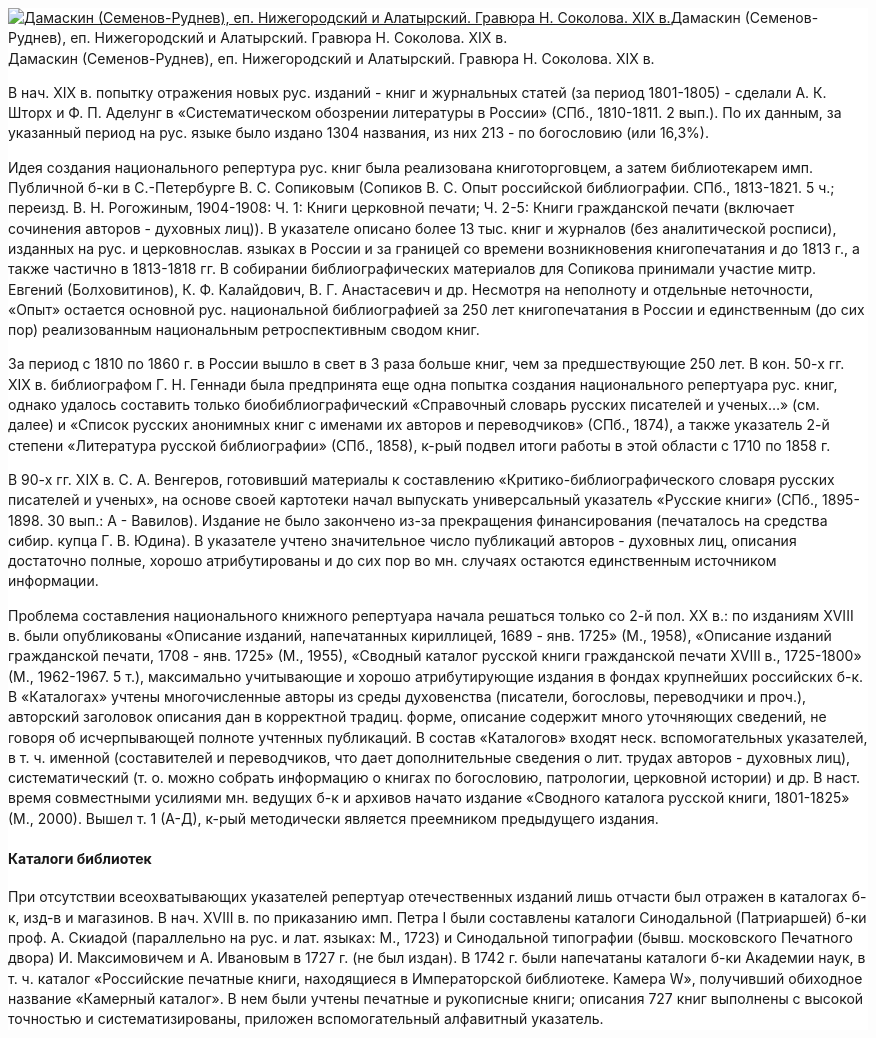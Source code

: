 [![Дамаскин (Семенов-Руднев), еп. Нижегородский и Алатырский. Гравюра Н. Соколова. XIX в.](https://pravenc.ru/data/567/457/1234/1i200.jpg "Кликните для увеличения картинки")](https://pravenc.ru/data/567/457/1234/1i400.jpg)Дамаскин (Семенов-Руднев), еп. Нижегородский и Алатырский. Гравюра Н. Соколова. XIX в.  
Дамаскин (Семенов-Руднев), еп. Нижегородский и Алатырский. Гравюра Н. Соколова. XIX в.

В нач. XIX в. попытку отражения новых рус. изданий - книг и журнальных статей (за период 1801-1805) - сделали А. К. Шторх и Ф. П. Аделунг в «Систематическом обозрении литературы в России» (СПб., 1810-1811. 2 вып.). По их данным, за указанный период на рус. языке было издано 1304 названия, из них 213 - по богословию (или 16,3%).

Идея создания национального репертура рус. книг была реализована книготорговцем, а затем библиотекарем имп. Публичной б-ки в С.-Петербурге В. С. Сопиковым (Сопиков В. С. Опыт российской библиографии. СПб., 1813-1821. 5 ч.; переизд. В. Н. Рогожиным, 1904-1908: Ч. 1: Книги церковной печати; Ч. 2-5: Книги гражданской печати (включает сочинения авторов - духовных лиц)). В указателе описано более 13 тыс. книг и журналов (без аналитической росписи), изданных на рус. и церковнослав. языках в России и за границей со времени возникновения книгопечатания и до 1813 г., а также частично в 1813-1818 гг. В собирании библиографических материалов для Сопикова принимали участие митр. Евгений (Болховитинов), К. Ф. Калайдович, В. Г. Анастасевич и др. Несмотря на неполноту и отдельные неточности, «Опыт» остается основной рус. национальной библиографией за 250 лет книгопечатания в России и единственным (до сих пор) реализованным национальным ретроспективным сводом книг.

За период с 1810 по 1860 г. в России вышло в свет в 3 раза больше книг, чем за предшествующие 250 лет. В кон. 50-х гг. XIX в. библиографом Г. Н. Геннади была предпринята еще одна попытка создания национального репертуара рус. книг, однако удалось составить только биобиблиографический «Справочный словарь русских писателей и ученых…» (см. далее) и «Список русских анонимных книг с именами их авторов и переводчиков» (СПб., 1874), а также указатель 2-й степени «Литература русской библиографии» (СПб., 1858), к-рый подвел итоги работы в этой области с 1710 по 1858 г.

В 90-х гг. XIX в. С. А. Венгеров, готовивший материалы к составлению «Критико-библиографического словаря русских писателей и ученых», на основе своей картотеки начал выпускать универсальный указатель «Русские книги» (СПб., 1895-1898. 30 вып.: А - Вавилов). Издание не было закончено из-за прекращения финансирования (печаталось на средства сибир. купца Г. В. Юдина). В указателе учтено значительное число публикаций авторов - духовных лиц, описания достаточно полные, хорошо атрибутированы и до сих пор во мн. случаях остаются единственным источником информации.

Проблема составления национального книжного репертуара начала решаться только со 2-й пол. ХХ в.: по изданиям XVIII в. были опубликованы «Описание изданий, напечатанных кириллицей, 1689 - янв. 1725» (М., 1958), «Описание изданий гражданской печати, 1708 - янв. 1725» (М., 1955), «Сводный каталог русской книги гражданской печати XVIII в., 1725-1800» (М., 1962-1967. 5 т.), максимально учитывающие и хорошо атрибутирующие издания в фондах крупнейших российских б-к. В «Каталогах» учтены многочисленные авторы из среды духовенства (писатели, богословы, переводчики и проч.), авторский заголовок описания дан в корректной традиц. форме, описание содержит много уточняющих сведений, не говоря об исчерпывающей полноте учтенных публикаций. В состав «Каталогов» входят неск. вспомогательных указателей, в т. ч. именной (составителей и переводчиков, что дает дополнительные сведения о лит. трудах авторов - духовных лиц), систематический (т. о. можно собрать информацию о книгах по богословию, патрологии, церковной истории) и др. В наст. время совместными усилиями мн. ведущих б-к и архивов начато издание «Сводного каталога русской книги, 1801-1825» (М., 2000). Вышел т. 1 (А-Д), к-рый методически является преемником предыдущего издания.

#### Каталоги библиотек

При отсутствии всеохватывающих указателей репертуар отечественных изданий лишь отчасти был отражен в каталогах б-к, изд-в и магазинов. В нач. XVIII в. по приказанию имп. Петра I были составлены каталоги Синодальной (Патриаршей) б-ки проф. А. Скиадой (параллельно на рус. и лат. языках: М., 1723) и Синодальной типографии (бывш. московского Печатного двора) И. Максимовичем и А. Ивановым в 1727 г. (не был издан). В 1742 г. были напечатаны каталоги б-ки Академии наук, в т. ч. каталог «Российские печатные книги, находящиеся в Императорской библиотеке. Камера W», получивший обиходное название «Камерный каталог». В нем были учтены печатные и рукописные книги; описания 727 книг выполнены с высокой точностью и систематизированы, приложен вспомогательный алфавитный указатель.
